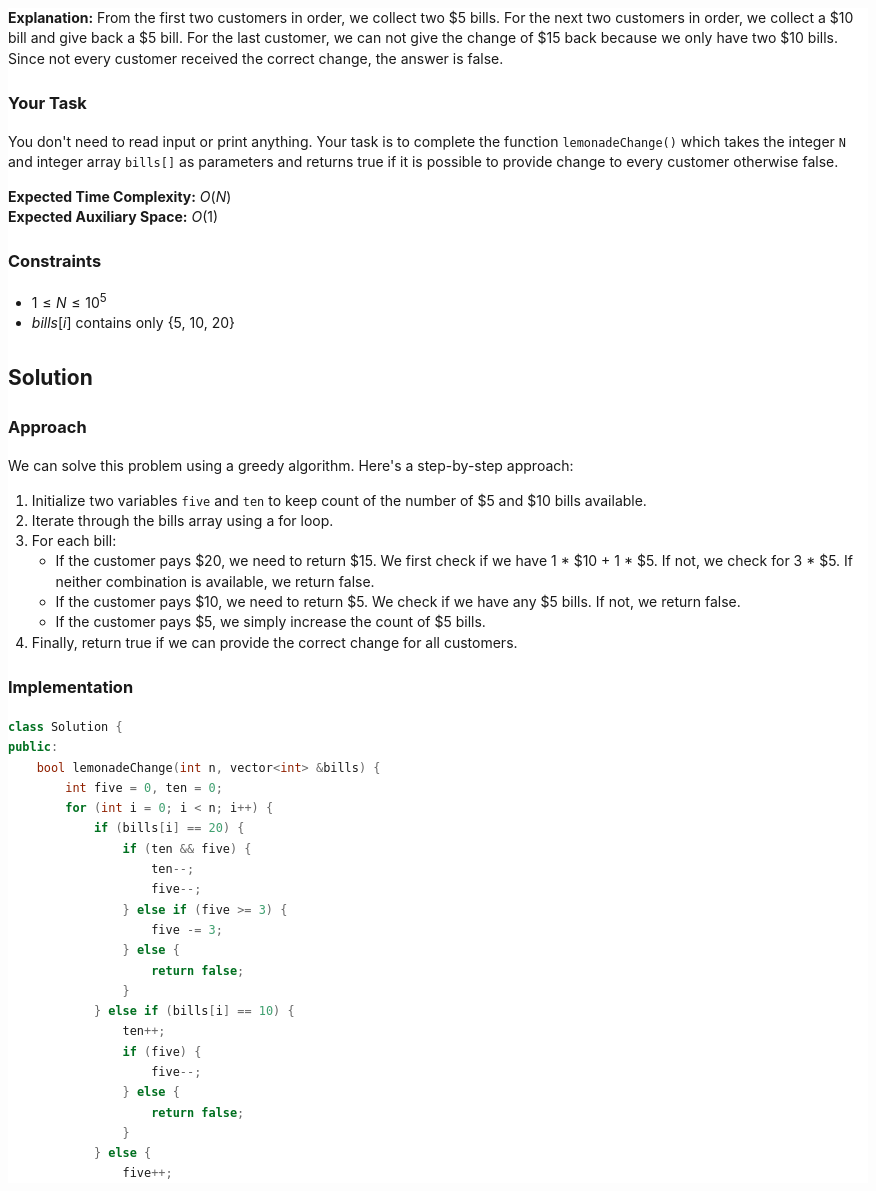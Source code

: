 **Explanation:**
From the first two customers in order, we collect two \$5 bills.
For the next two customers in order, we collect a \$10 bill and give back a \$5 bill.
For the last customer, we can not give the change of \$15 back because we only have two \$10 bills.
Since not every customer received the correct change, the answer is false.

### Your Task
You don't need to read input or print anything. Your task is to complete the function `lemonadeChange()` which takes the integer `N` and integer array `bills[]` as parameters and returns true if it is possible to provide change to every customer otherwise false.

**Expected Time Complexity:** $O(N)$  
**Expected Auxiliary Space:** $O(1)$

### Constraints
- $1 ≤ N ≤ 10^5$ 
- $bills[i]$ contains only {5, 10, 20}

## Solution

### Approach

We can solve this problem using a greedy algorithm. Here's a step-by-step approach:

1. Initialize two variables `five` and `ten` to keep count of the number of \$5 and \$10 bills available.
2. Iterate through the bills array using a for loop.
3. For each bill:
   - If the customer pays \$20, we need to return \$15. We first check if we have 1 * \$10 + 1 * \$5. If not, we check for 3 * \$5. If neither combination is available, we return false.
   - If the customer pays \$10, we need to return \$5. We check if we have any \$5 bills. If not, we return false.
   - If the customer pays \$5, we simply increase the count of \$5 bills.
4. Finally, return true if we can provide the correct change for all customers.

### Implementation

<Tabs>
  <TabItem value="cpp" label="C++">

```cpp
class Solution {
public:
    bool lemonadeChange(int n, vector<int> &bills) {
        int five = 0, ten = 0;
        for (int i = 0; i < n; i++) {
            if (bills[i] == 20) {
                if (ten && five) {
                    ten--;
                    five--;
                } else if (five >= 3) {
                    five -= 3;
                } else {
                    return false;
                }
            } else if (bills[i] == 10) {
                ten++;
                if (five) {
                    five--;
                } else {
                    return false;
                }
            } else {
                five++;
```